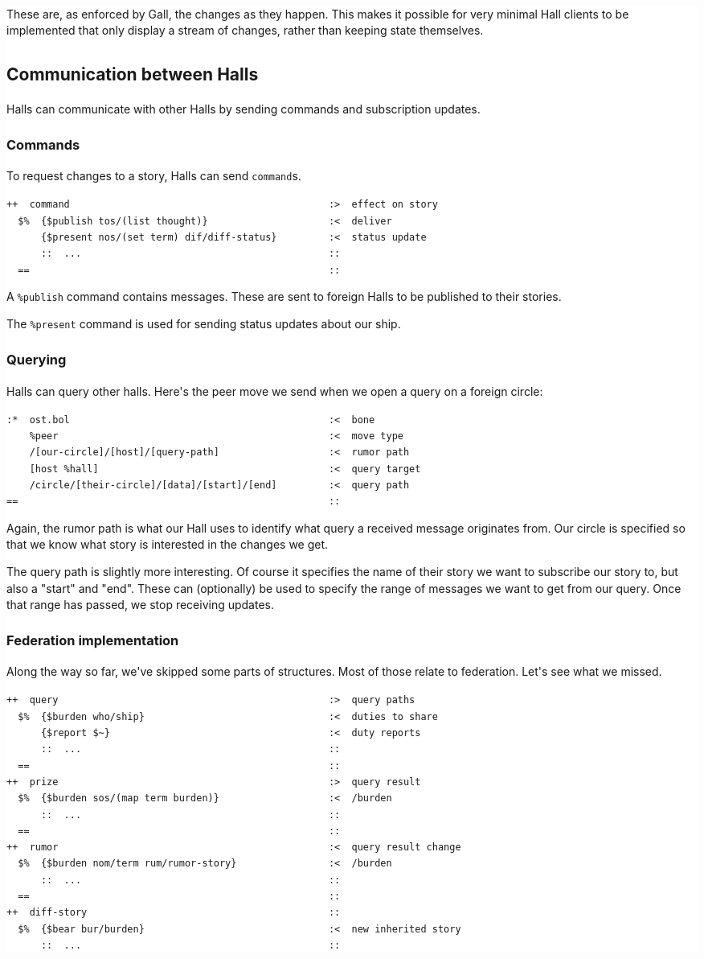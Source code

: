 These are, as enforced by Gall, the changes as they happen. This makes it possible for very minimal Hall clients to be implemented that only display a stream of changes, rather than keeping state themselves.


## Communication between Halls

Halls can communicate with other Halls by sending commands and subscription updates.

### Commands

To request changes to a story, Halls can send `command`s.

```
++  command                                             :>  effect on story
  $%  {$publish tos/(list thought)}                     :<  deliver
      {$present nos/(set term) dif/diff-status}         :<  status update
      ::  ...                                           ::
  ==                                                    ::
```

A `%publish` command contains messages. These are sent to foreign Halls to be published to their stories.

The `%present` command is used for sending status updates about our ship.

### Querying

Halls can query other halls. Here's the peer move we send when we open a query on a foreign circle:

```
:*  ost.bol                                             :<  bone
    %peer                                               :<  move type
    /[our-circle]/[host]/[query-path]                   :<  rumor path
    [host %hall]                                        :<  query target
    /circle/[their-circle]/[data]/[start]/[end]         :<  query path
==                                                      ::
```

Again, the rumor path is what our Hall uses to identify what query a received message originates from. Our circle is specified so that we know what story is interested in the changes we get.  

The query path is slightly more interesting. Of course it specifies the name of their story we want to subscribe our story to, but also a "start" and "end". These can (optionally) be used to specify the range of messages we want to get from our query. Once that range has passed, we stop receiving updates.

### Federation implementation

Along the way so far, we've skipped some parts of structures. Most of those relate to federation. Let's see what we missed.

```
++  query                                               :>  query paths
  $%  {$burden who/ship}                                :<  duties to share
      {$report $~}                                      :<  duty reports
      ::  ...                                           ::
  ==                                                    ::
++  prize                                               :>  query result
  $%  {$burden sos/(map term burden)}                   :<  /burden
      ::  ...                                           ::
  ==                                                    ::
++  rumor                                               :<  query result change
  $%  {$burden nom/term rum/rumor-story}                :<  /burden
      ::  ...                                           ::
  ==                                                    ::
++  diff-story                                          ::
  $%  {$bear bur/burden}                                :<  new inherited story
      ::  ...                                           ::
```